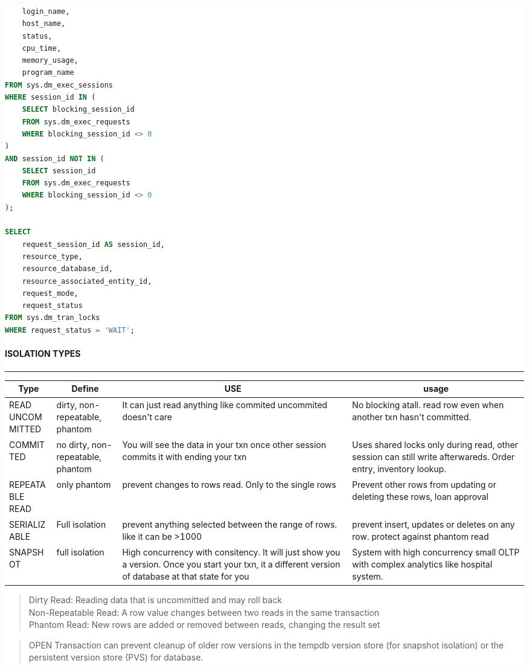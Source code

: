 ```SQL
    login_name,
    host_name,
    status,
    cpu_time,
    memory_usage,
    program_name
FROM sys.dm_exec_sessions
WHERE session_id IN (
    SELECT blocking_session_id
    FROM sys.dm_exec_requests
    WHERE blocking_session_id <> 0
)
AND session_id NOT IN (
    SELECT session_id
    FROM sys.dm_exec_requests
    WHERE blocking_session_id <> 0
);

SELECT 
    request_session_id AS session_id,
    resource_type,
    resource_database_id,
    resource_associated_entity_id,
    request_mode,
    request_status
FROM sys.dm_tran_locks
WHERE request_status = 'WAIT';
```
#### ISOLATION TYPES
---
|Type | Define | USE|usage|
|---|---|---|---|
READ UNCOMMITTED| dirty, non-repeatable, phantom | It can just read anything like commited uncommited doesn't care | No blocking atall. read row even when another txn hasn't committed.
COMMITTED| no dirty, non-repeatable, phantom | You will see the data in your txn once other session commits it with ending your txn | Uses shared locks only during read, other session can still write afterwareds. Order entry, inventory lookup.
REPEATABLE READ| only phantom | prevent changes to rows read. Only to the single rows | Prevent other rows from updating or deleting these rows, loan approval
SERIALIZABLE| Full isolation | prevent anything selected between the range of rows. like it can be >1000 | prevent insert, updates or deletes on any row. protect against phantom read
SNAPSHOT| full isolation | High concurrency with consitency. It will just show you a version. Once you start your txn, it a different version of database at that state for you | System with high concurrency small OLTP with complex analytics like hospital system.

>Dirty Read:	Reading data that is uncommitted and may roll back\
>Non-Repeatable Read:	A row value changes between two reads in the same transaction\
>Phantom Read:	New rows are added or removed between reads, changing the result set

> OPEN Transaction can prevent cleanup of older row versions in the tempdb version store (for snapshot isolation) or the persistent version store (PVS) for database.
